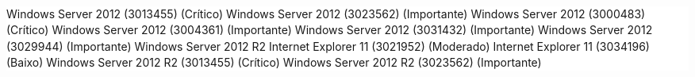</td>
<td style="border:1px solid black;">
Windows Server 2012  
(3013455)  
(Crítico)  
Windows Server 2012  
(3023562)  
(Importante)

</td>
<td style="border:1px solid black;">
Windows Server 2012  
(3000483)  
(Crítico)

</td>
<td style="border:1px solid black;">
Windows Server 2012  
(3004361)  
(Importante)

</td>
<td style="border:1px solid black;">
Windows Server 2012  
(3031432)  
(Importante)

</td>
<td style="border:1px solid black;">
Windows Server 2012  
(3029944)  
(Importante)

</td>
</tr>
<tr>
<td style="border:1px solid black;">
Windows Server 2012 R2

</td>
<td style="border:1px solid black;">
Internet Explorer 11  
(3021952)  
(Moderado)  
Internet Explorer 11  
(3034196)  
(Baixo)

</td>
<td style="border:1px solid black;">
Windows Server 2012 R2  
(3013455)  
(Crítico)  
Windows Server 2012 R2  
(3023562)  
(Importante)
